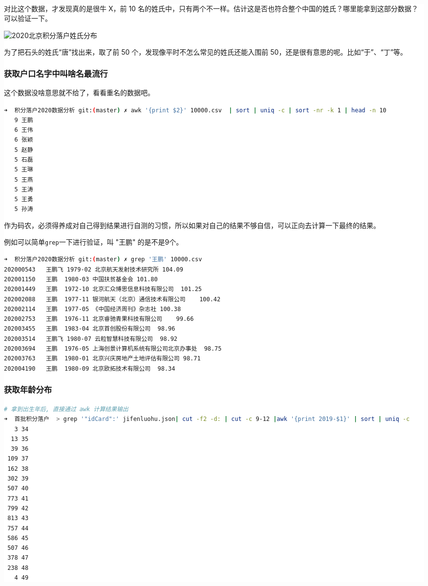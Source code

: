 
对比这个数据，才发现真的是很牛 X，前 10 名的姓氏中，只有两个不一样。估计这是否也符合整个中国的姓氏？哪里能拿到这部分数据？可以验证一下。

![2020北京积分落户姓氏分布](https://www.tanglei.name/resources/use-shell-to-analysis-2020-people-of-getting-residence-of-beijing-by-score/640-20201018150737725.png)

为了把石头的姓氏“唐”找出来，取了前 50 个，发现像平时不怎么常见的姓氏还能入围前 50，还是很有意思的呢。比如“于”、“丁”等。

### 获取户口名字中叫啥名最流行

这个数据没啥意思就不给了，看看重名的数据吧。

```bash
➜  积分落户2020数据分析 git:(master) ✗ awk '{print $2}' 10000.csv  | sort | uniq -c | sort -nr -k 1 | head -n 10
   9 王鹏
   6 王伟
   6 张颖
   5 赵静
   5 石磊
   5 王琳
   5 王燕
   5 王涛
   5 王勇
   5 孙涛
```

作为码农，必须得养成对自己得到结果进行自测的习惯，所以如果对自己的结果不够自信，可以正向去计算一下最终的结果。

例如可以简单`grep`一下进行验证，叫 "王鹏" 的是不是9个。

```bash
➜  积分落户2020数据分析 git:(master) ✗ grep '王鹏' 10000.csv
202000543	王鹏飞	1979-02	北京航天发射技术研究所	104.09
202001150	王鹏	1980-03	中国扶贫基金会	101.80
202001449	王鹏	1972-10	北京汇众博思信息科技有限公司	101.25
202002088	王鹏	1977-11	银河航天（北京）通信技术有限公司	100.42
202002114	王鹏	1977-05	《中国经济周刊》杂志社	100.38
202002753	王鹏	1976-11	北京睿驰青果科技有限公司	99.66
202003455	王鹏	1983-04	北京首创股份有限公司	98.96
202003514	王鹏飞	1980-07	云粒智慧科技有限公司	98.92
202003694	王鹏	1976-05	上海创景计算机系统有限公司北京办事处	98.75
202003763	王鹏	1980-01	北京兴庆房地产土地评估有限公司	98.71
202004190	王鹏	1980-09	北京欧拓技术有限公司	98.34
```

### 获取年龄分布

```bash  
# 拿到出生年后, 直接通过 awk 计算结果输出
➜  首批积分落户  > grep '"idCard":' jifenluohu.json| cut -f2 -d: | cut -c 9-12 |awk '{print 2019-$1}' | sort | uniq -c
   3 34
  13 35
  39 36
 109 37
 162 38
 302 39
 507 40
 773 41
 799 42
 813 43
 757 44
 586 45
 507 46
 378 47
 238 48
   4 49
```
